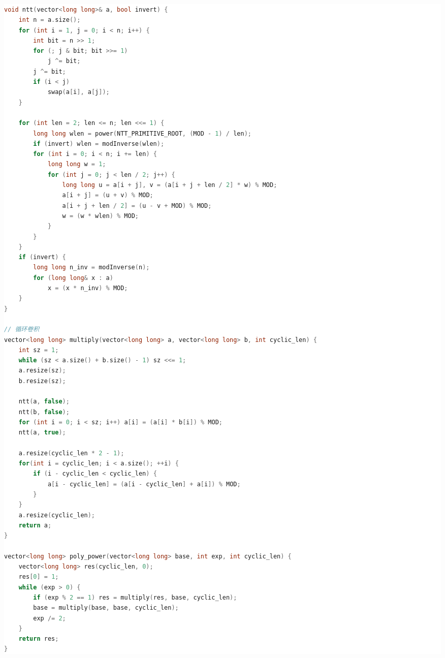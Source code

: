 ```cpp
void ntt(vector<long long>& a, bool invert) {
    int n = a.size();
    for (int i = 1, j = 0; i < n; i++) {
        int bit = n >> 1;
        for (; j & bit; bit >>= 1)
            j ^= bit;
        j ^= bit;
        if (i < j)
            swap(a[i], a[j]);
    }

    for (int len = 2; len <= n; len <<= 1) {
        long long wlen = power(NTT_PRIMITIVE_ROOT, (MOD - 1) / len);
        if (invert) wlen = modInverse(wlen);
        for (int i = 0; i < n; i += len) {
            long long w = 1;
            for (int j = 0; j < len / 2; j++) {
                long long u = a[i + j], v = (a[i + j + len / 2] * w) % MOD;
                a[i + j] = (u + v) % MOD;
                a[i + j + len / 2] = (u - v + MOD) % MOD;
                w = (w * wlen) % MOD;
            }
        }
    }
    if (invert) {
        long long n_inv = modInverse(n);
        for (long long& x : a)
            x = (x * n_inv) % MOD;
    }
}

// 循环卷积
vector<long long> multiply(vector<long long> a, vector<long long> b, int cyclic_len) {
    int sz = 1;
    while (sz < a.size() + b.size() - 1) sz <<= 1;
    a.resize(sz);
    b.resize(sz);

    ntt(a, false);
    ntt(b, false);
    for (int i = 0; i < sz; i++) a[i] = (a[i] * b[i]) % MOD;
    ntt(a, true);
    
    a.resize(cyclic_len * 2 - 1);
    for(int i = cyclic_len; i < a.size(); ++i) {
        if (i - cyclic_len < cyclic_len) {
            a[i - cyclic_len] = (a[i - cyclic_len] + a[i]) % MOD;
        }
    }
    a.resize(cyclic_len);
    return a;
}

vector<long long> poly_power(vector<long long> base, int exp, int cyclic_len) {
    vector<long long> res(cyclic_len, 0);
    res[0] = 1;
    while (exp > 0) {
        if (exp % 2 == 1) res = multiply(res, base, cyclic_len);
        base = multiply(base, base, cyclic_len);
        exp /= 2;
    }
    return res;
}
```